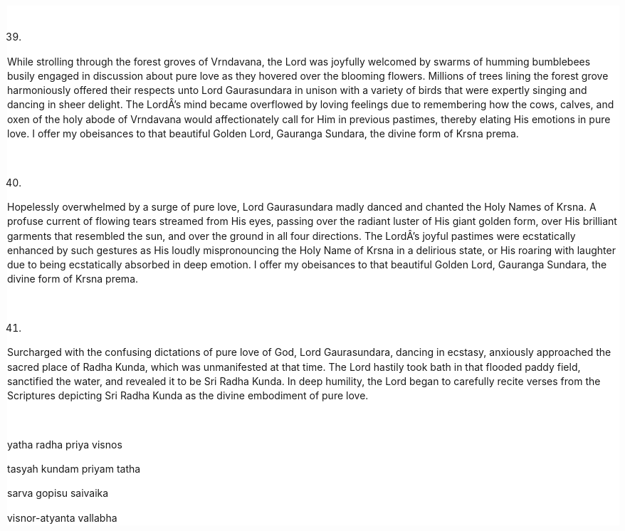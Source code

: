 
 


39)
While strolling through the forest groves of Vrndavana, the Lord was joyfully
welcomed by swarms of humming bumblebees busily engaged in discussion about
pure love as they hovered over the blooming flowers. Millions of trees lining
the forest grove harmoniously offered their respects unto Lord Gaurasundara in
unison with a variety of birds that were expertly singing and dancing in sheer
delight. The LordÂ’s mind became overflowed by loving feelings due to
remembering how the cows, calves, and oxen of the holy abode of Vrndavana would
affectionately call for Him in previous pastimes, thereby elating His emotions
in pure love. I offer my obeisances to that beautiful Golden Lord, Gauranga
Sundara, the divine form of Krsna prema.


 


40)
Hopelessly overwhelmed by a surge of pure love, Lord Gaurasundara madly danced
and chanted the Holy Names of Krsna. A profuse current of flowing tears
streamed from His eyes, passing over the radiant luster of His giant golden
form, over His brilliant garments that resembled the sun, and over the ground
in all four directions. The LordÂ’s joyful pastimes were ecstatically enhanced
by such gestures as His loudly mispronouncing the Holy Name of Krsna in a
delirious state, or His roaring with laughter due to being ecstatically
absorbed in deep emotion. I offer my obeisances to that beautiful Golden Lord,
Gauranga Sundara, the divine form of Krsna prema.


 


41)
Surcharged with the confusing dictations of pure love of God, Lord
Gaurasundara, dancing in ecstasy, anxiously approached the sacred place of
Radha Kunda, which was unmanifested at that time. The Lord hastily took bath in
that flooded paddy field, sanctified the water, and revealed it to be Sri Radha
Kunda. In deep humility, the Lord began to carefully recite verses from the
Scriptures depicting Sri Radha Kunda as the divine embodiment of pure love.


 


yatha
radha priya visnos


tasyah
kundam priyam tatha


sarva
gopisu saivaika


visnor-atyanta
vallabha

